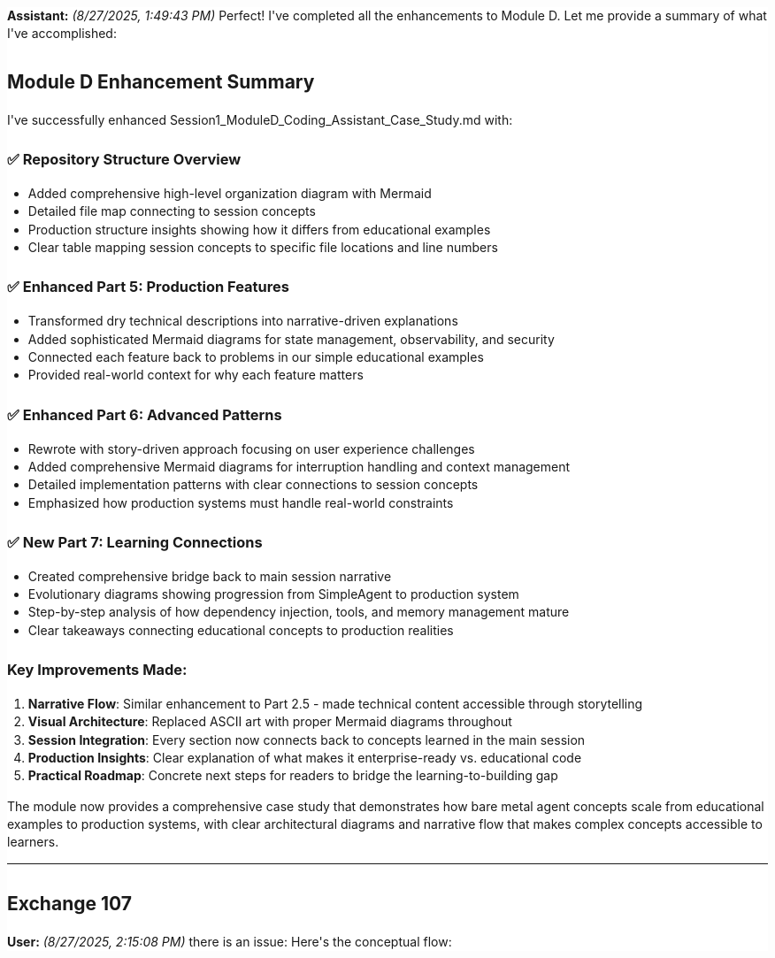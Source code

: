 **Assistant:** *(8/27/2025, 1:49:43 PM)*
Perfect! I've completed all the enhancements to Module D. Let me provide a summary of what I've accomplished:

## Module D Enhancement Summary

I've successfully enhanced Session1_ModuleD_Coding_Assistant_Case_Study.md with:

### ✅ **Repository Structure Overview**
- Added comprehensive high-level organization diagram with Mermaid
- Detailed file map connecting to session concepts
- Production structure insights showing how it differs from educational examples
- Clear table mapping session concepts to specific file locations and line numbers

### ✅ **Enhanced Part 5: Production Features**
- Transformed dry technical descriptions into narrative-driven explanations
- Added sophisticated Mermaid diagrams for state management, observability, and security
- Connected each feature back to problems in our simple educational examples
- Provided real-world context for why each feature matters

### ✅ **Enhanced Part 6: Advanced Patterns**
- Rewrote with story-driven approach focusing on user experience challenges
- Added comprehensive Mermaid diagrams for interruption handling and context management
- Detailed implementation patterns with clear connections to session concepts
- Emphasized how production systems must handle real-world constraints

### ✅ **New Part 7: Learning Connections**  
- Created comprehensive bridge back to main session narrative
- Evolutionary diagrams showing progression from SimpleAgent to production system
- Step-by-step analysis of how dependency injection, tools, and memory management mature
- Clear takeaways connecting educational concepts to production realities

### Key Improvements Made:

1. **Narrative Flow**: Similar enhancement to Part 2.5 - made technical content accessible through storytelling
2. **Visual Architecture**: Replaced ASCII art with proper Mermaid diagrams throughout
3. **Session Integration**: Every section now connects back to concepts learned in the main session
4. **Production Insights**: Clear explanation of what makes it enterprise-ready vs. educational code
5. **Practical Roadmap**: Concrete next steps for readers to bridge the learning-to-building gap

The module now provides a comprehensive case study that demonstrates how bare metal agent concepts scale from educational examples to production systems, with clear architectural diagrams and narrative flow that makes complex concepts accessible to learners.

---

## Exchange 107

**User:** *(8/27/2025, 2:15:08 PM)*
there is an issue: Here's the conceptual flow:
